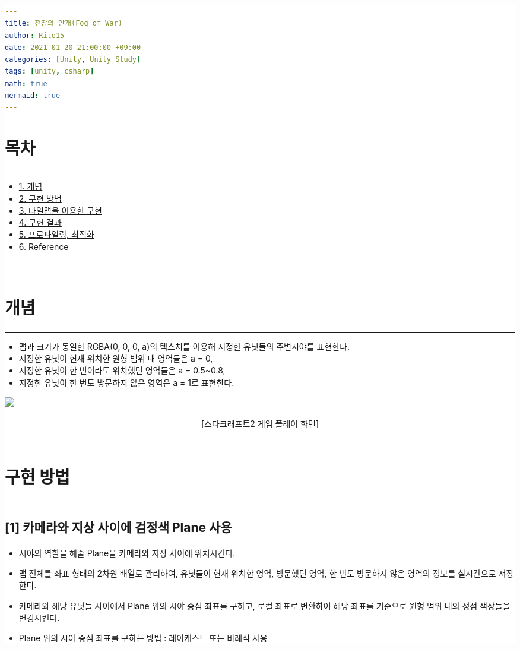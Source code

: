 ```yaml
---
title: 전장의 안개(Fog of War)
author: Rito15
date: 2021-01-20 21:00:00 +09:00
categories: [Unity, Unity Study]
tags: [unity, csharp]
math: true
mermaid: true
---
```


# 목차
---
 - [1. 개념](#개념)
 - [2. 구현 방법](#구현-방법)
 - [3. 타일맵을 이용한 구현](#타일맵을-이용한-구현)
 - [4. 구현 결과](#구현-결과)
 - [5. 프로파일링, 최적화](#프로파일링-최적화)
 - [6. Reference](#reference)


<br>

# 개념
---
 - 맵과 크기가 동일한 RGBA(0, 0, 0, a)의 텍스쳐를 이용해 지정한 유닛들의 주변시야를 표현한다.
 - 지정한 유닛이 현재 위치한 원형 범위 내 영역들은 a = 0,
 - 지정한 유닛이 한 번이라도 위치했던 영역들은 a = 0.5~0.8,
 - 지정한 유닛이 한 번도 방문하지 않은 영역은 a = 1로 표현한다.

![](https://user-images.githubusercontent.com/42164422/105794184-d7e55f00-5fcd-11eb-9ccc-5e9065a3cfba.png)
<center>[스타크래프트2 게임 플레이 화면]</center>

<br>

# 구현 방법
---

## [1] 카메라와 지상 사이에 검정색 Plane 사용

 - 시야의 역할을 해줄 Plane을 카메라와 지상 사이에 위치시킨다.

 - 맵 전체를 좌표 형태의 2차원 배열로 관리하여, 유닛들이 현재 위치한 영역, 방문했던 영역, 한 번도 방문하지 않은 영역의 정보를 실시간으로 저장한다.

 - 카메라와 해당 유닛들 사이에서 Plane 위의 시야 중심 좌표를 구하고,
   로컬 좌표로 변환하여 해당 좌표를 기준으로 원형 범위 내의 정점 색상들을 변경시킨다.

 - Plane 위의 시야 중심 좌표를 구하는 방법 : 레이캐스트 또는 비례식 사용
